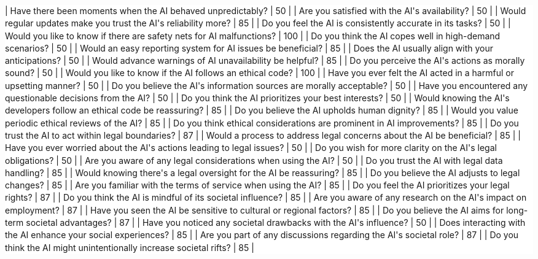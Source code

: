 | Have there been moments when the AI behaved unpredictably?                  |      50 |
| Are you satisfied with the AI's availability?                               |      50 |
| Would regular updates make you trust the AI's reliability more?             |      85 |
| Do you feel the AI is consistently accurate in its tasks?                   |      50 |
| Would you like to know if there are safety nets for AI malfunctions?        |     100 |
| Do you think the AI copes well in high-demand scenarios?                    |      50 |
| Would an easy reporting system for AI issues be beneficial?                 |      85 |
| Does the AI usually align with your anticipations?                          |      50 |
| Would advance warnings of AI unavailability be helpful?                     |      85 |
| Do you perceive the AI's actions as morally sound?                          |      50 |
| Would you like to know if the AI follows an ethical code?                   |     100 |
| Have you ever felt the AI acted in a harmful or upsetting manner?           |      50 |
| Do you believe the AI's information sources are morally acceptable?         |      50 |
| Have you encountered any questionable decisions from the AI?                |      50 |
| Do you think the AI prioritizes your best interests?                        |      50 |
| Would knowing the AI's developers follow an ethical code be reassuring?     |      85 |
| Do you believe the AI upholds human dignity?                                |      85 |
| Would you value periodic ethical reviews of the AI?                         |      85 |
| Do you think ethical considerations are prominent in AI improvements?       |      85 |
| Do you trust the AI to act within legal boundaries?                         |      87 |
| Would a process to address legal concerns about the AI be beneficial?       |      85 |
| Have you ever worried about the AI's actions leading to legal issues?       |      50 |
| Do you wish for more clarity on the AI's legal obligations?                 |      50 |
| Are you aware of any legal considerations when using the AI?                |      50 |
| Do you trust the AI with legal data handling?                               |      85 |
| Would knowing there's a legal oversight for the AI be reassuring?           |      85 |
| Do you believe the AI adjusts to legal changes?                             |      85 |
| Are you familiar with the terms of service when using the AI?               |      85 |
| Do you feel the AI prioritizes your legal rights?                           |      87 |
| Do you think the AI is mindful of its societal influence?                   |      85 |
| Are you aware of any research on the AI's impact on employment?             |      87 |
| Have you seen the AI be sensitive to cultural or regional factors?          |      85 |
| Do you believe the AI aims for long-term societal advantages?               |      87 |
| Have you noticed any societal drawbacks with the AI's influence?            |      50 |
| Does interacting with the AI enhance your social experiences?               |      85 |
| Are you part of any discussions regarding the AI's societal role?           |      87 |
| Do you think the AI might unintentionally increase societal rifts?          |      85 |